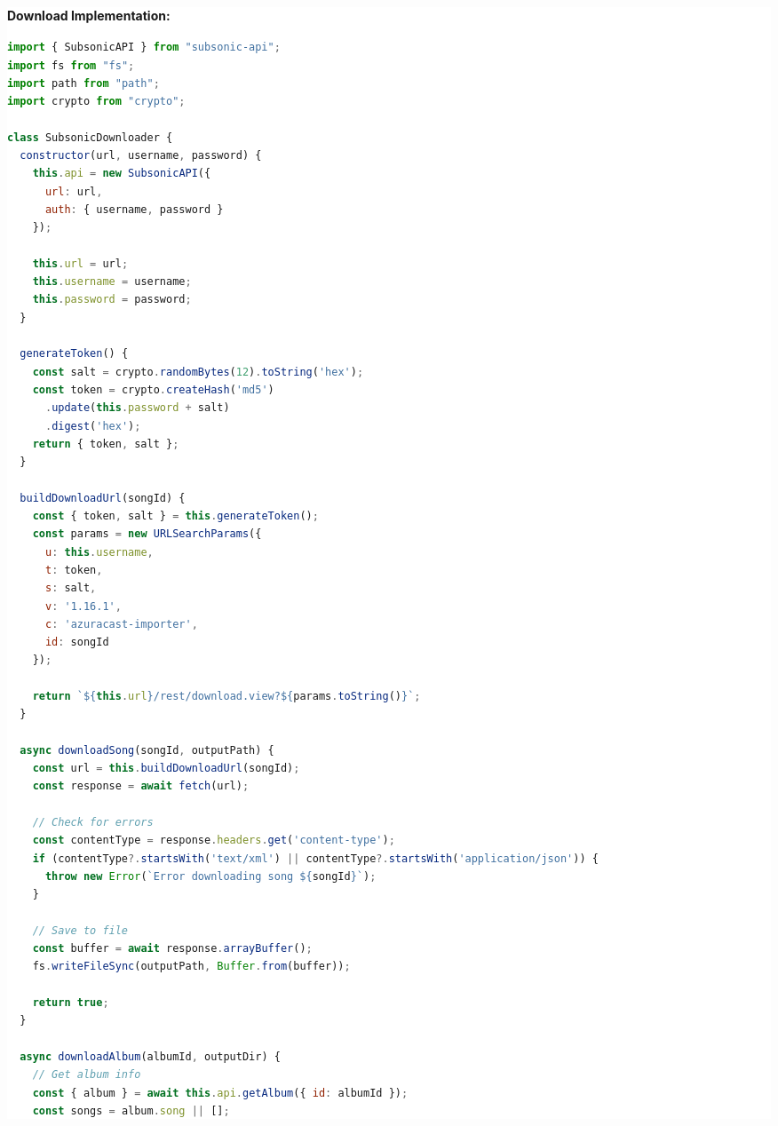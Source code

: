 ```javascript
```

**Download Implementation:**
```javascript
import { SubsonicAPI } from "subsonic-api";
import fs from "fs";
import path from "path";
import crypto from "crypto";

class SubsonicDownloader {
  constructor(url, username, password) {
    this.api = new SubsonicAPI({
      url: url,
      auth: { username, password }
    });
    
    this.url = url;
    this.username = username;
    this.password = password;
  }
  
  generateToken() {
    const salt = crypto.randomBytes(12).toString('hex');
    const token = crypto.createHash('md5')
      .update(this.password + salt)
      .digest('hex');
    return { token, salt };
  }
  
  buildDownloadUrl(songId) {
    const { token, salt } = this.generateToken();
    const params = new URLSearchParams({
      u: this.username,
      t: token,
      s: salt,
      v: '1.16.1',
      c: 'azuracast-importer',
      id: songId
    });
    
    return `${this.url}/rest/download.view?${params.toString()}`;
  }
  
  async downloadSong(songId, outputPath) {
    const url = this.buildDownloadUrl(songId);
    const response = await fetch(url);
    
    // Check for errors
    const contentType = response.headers.get('content-type');
    if (contentType?.startsWith('text/xml') || contentType?.startsWith('application/json')) {
      throw new Error(`Error downloading song ${songId}`);
    }
    
    // Save to file
    const buffer = await response.arrayBuffer();
    fs.writeFileSync(outputPath, Buffer.from(buffer));
    
    return true;
  }
  
  async downloadAlbum(albumId, outputDir) {
    // Get album info
    const { album } = await this.api.getAlbum({ id: albumId });
    const songs = album.song || [];
```